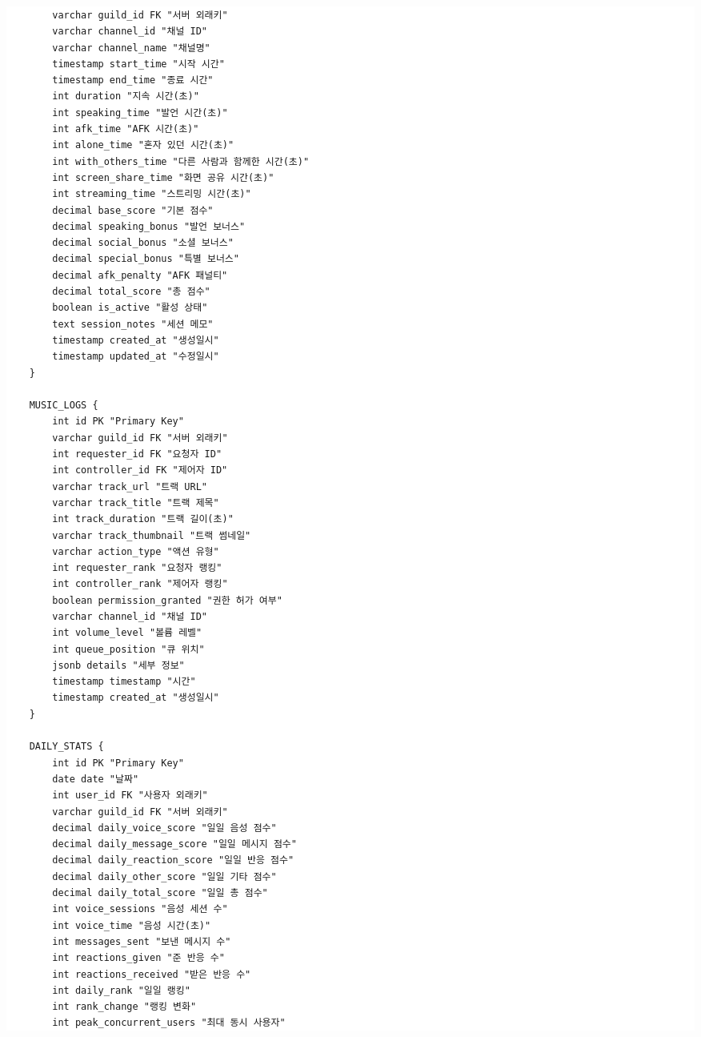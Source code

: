 ```mermaid
        varchar guild_id FK "서버 외래키"
        varchar channel_id "채널 ID"
        varchar channel_name "채널명"
        timestamp start_time "시작 시간"
        timestamp end_time "종료 시간"
        int duration "지속 시간(초)"
        int speaking_time "발언 시간(초)"
        int afk_time "AFK 시간(초)"
        int alone_time "혼자 있던 시간(초)"
        int with_others_time "다른 사람과 함께한 시간(초)"
        int screen_share_time "화면 공유 시간(초)"
        int streaming_time "스트리밍 시간(초)"
        decimal base_score "기본 점수"
        decimal speaking_bonus "발언 보너스"
        decimal social_bonus "소셜 보너스"
        decimal special_bonus "특별 보너스"
        decimal afk_penalty "AFK 패널티"
        decimal total_score "총 점수"
        boolean is_active "활성 상태"
        text session_notes "세션 메모"
        timestamp created_at "생성일시"
        timestamp updated_at "수정일시"
    }
    
    MUSIC_LOGS {
        int id PK "Primary Key"
        varchar guild_id FK "서버 외래키"
        int requester_id FK "요청자 ID"
        int controller_id FK "제어자 ID"
        varchar track_url "트랙 URL"
        varchar track_title "트랙 제목"
        int track_duration "트랙 길이(초)"
        varchar track_thumbnail "트랙 썸네일"
        varchar action_type "액션 유형"
        int requester_rank "요청자 랭킹"
        int controller_rank "제어자 랭킹"
        boolean permission_granted "권한 허가 여부"
        varchar channel_id "채널 ID"
        int volume_level "볼륨 레벨"
        int queue_position "큐 위치"
        jsonb details "세부 정보"
        timestamp timestamp "시간"
        timestamp created_at "생성일시"
    }
    
    DAILY_STATS {
        int id PK "Primary Key"
        date date "날짜"
        int user_id FK "사용자 외래키"
        varchar guild_id FK "서버 외래키"
        decimal daily_voice_score "일일 음성 점수"
        decimal daily_message_score "일일 메시지 점수"
        decimal daily_reaction_score "일일 반응 점수"
        decimal daily_other_score "일일 기타 점수"
        decimal daily_total_score "일일 총 점수"
        int voice_sessions "음성 세션 수"
        int voice_time "음성 시간(초)"
        int messages_sent "보낸 메시지 수"
        int reactions_given "준 반응 수"
        int reactions_received "받은 반응 수"
        int daily_rank "일일 랭킹"
        int rank_change "랭킹 변화"
        int peak_concurrent_users "최대 동시 사용자"
```